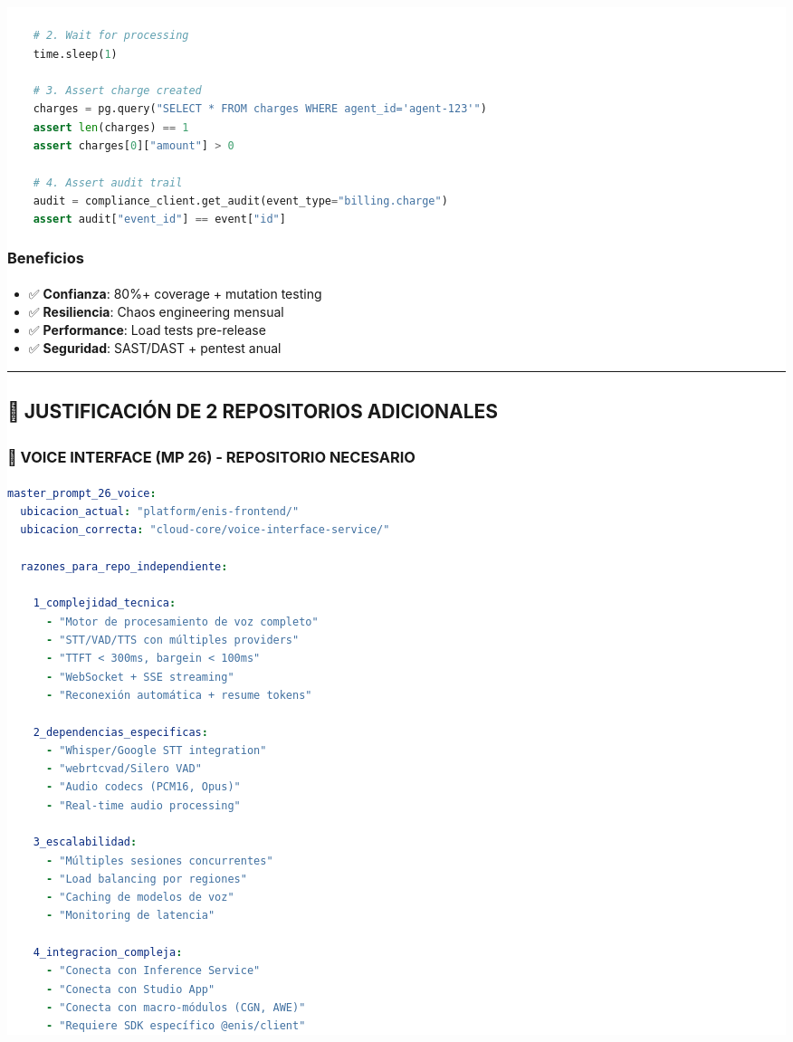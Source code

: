 ```python
    
    # 2. Wait for processing
    time.sleep(1)
    
    # 3. Assert charge created
    charges = pg.query("SELECT * FROM charges WHERE agent_id='agent-123'")
    assert len(charges) == 1
    assert charges[0]["amount"] > 0
    
    # 4. Assert audit trail
    audit = compliance_client.get_audit(event_type="billing.charge")
    assert audit["event_id"] == event["id"]
```

### **Beneficios**

- ✅ **Confianza**: 80%+ coverage + mutation testing
- ✅ **Resiliencia**: Chaos engineering mensual
- ✅ **Performance**: Load tests pre-release
- ✅ **Seguridad**: SAST/DAST + pentest anual

---

## 🎯 JUSTIFICACIÓN DE 2 REPOSITORIOS ADICIONALES

### 🎤 VOICE INTERFACE (MP 26) - REPOSITORIO NECESARIO

```yaml
master_prompt_26_voice:
  ubicacion_actual: "platform/enis-frontend/"
  ubicacion_correcta: "cloud-core/voice-interface-service/"
  
  razones_para_repo_independiente:
    
    1_complejidad_tecnica:
      - "Motor de procesamiento de voz completo"
      - "STT/VAD/TTS con múltiples providers"
      - "TTFT < 300ms, bargein < 100ms"
      - "WebSocket + SSE streaming"
      - "Reconexión automática + resume tokens"
      
    2_dependencias_especificas:
      - "Whisper/Google STT integration"
      - "webrtcvad/Silero VAD"
      - "Audio codecs (PCM16, Opus)"
      - "Real-time audio processing"
      
    3_escalabilidad:
      - "Múltiples sesiones concurrentes"
      - "Load balancing por regiones"
      - "Caching de modelos de voz"
      - "Monitoring de latencia"
      
    4_integracion_compleja:
      - "Conecta con Inference Service"
      - "Conecta con Studio App"
      - "Conecta con macro-módulos (CGN, AWE)"
      - "Requiere SDK específico @enis/client"
```
